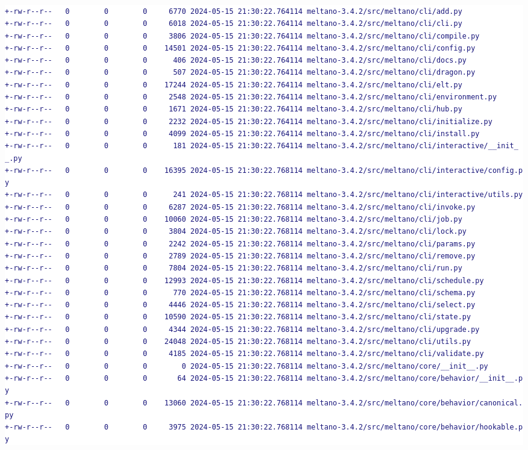 ```diff
+-rw-r--r--   0        0        0     6770 2024-05-15 21:30:22.764114 meltano-3.4.2/src/meltano/cli/add.py
+-rw-r--r--   0        0        0     6018 2024-05-15 21:30:22.764114 meltano-3.4.2/src/meltano/cli/cli.py
+-rw-r--r--   0        0        0     3806 2024-05-15 21:30:22.764114 meltano-3.4.2/src/meltano/cli/compile.py
+-rw-r--r--   0        0        0    14501 2024-05-15 21:30:22.764114 meltano-3.4.2/src/meltano/cli/config.py
+-rw-r--r--   0        0        0      406 2024-05-15 21:30:22.764114 meltano-3.4.2/src/meltano/cli/docs.py
+-rw-r--r--   0        0        0      507 2024-05-15 21:30:22.764114 meltano-3.4.2/src/meltano/cli/dragon.py
+-rw-r--r--   0        0        0    17244 2024-05-15 21:30:22.764114 meltano-3.4.2/src/meltano/cli/elt.py
+-rw-r--r--   0        0        0     2548 2024-05-15 21:30:22.764114 meltano-3.4.2/src/meltano/cli/environment.py
+-rw-r--r--   0        0        0     1671 2024-05-15 21:30:22.764114 meltano-3.4.2/src/meltano/cli/hub.py
+-rw-r--r--   0        0        0     2232 2024-05-15 21:30:22.764114 meltano-3.4.2/src/meltano/cli/initialize.py
+-rw-r--r--   0        0        0     4099 2024-05-15 21:30:22.764114 meltano-3.4.2/src/meltano/cli/install.py
+-rw-r--r--   0        0        0      181 2024-05-15 21:30:22.764114 meltano-3.4.2/src/meltano/cli/interactive/__init__.py
+-rw-r--r--   0        0        0    16395 2024-05-15 21:30:22.768114 meltano-3.4.2/src/meltano/cli/interactive/config.py
+-rw-r--r--   0        0        0      241 2024-05-15 21:30:22.768114 meltano-3.4.2/src/meltano/cli/interactive/utils.py
+-rw-r--r--   0        0        0     6287 2024-05-15 21:30:22.768114 meltano-3.4.2/src/meltano/cli/invoke.py
+-rw-r--r--   0        0        0    10060 2024-05-15 21:30:22.768114 meltano-3.4.2/src/meltano/cli/job.py
+-rw-r--r--   0        0        0     3804 2024-05-15 21:30:22.768114 meltano-3.4.2/src/meltano/cli/lock.py
+-rw-r--r--   0        0        0     2242 2024-05-15 21:30:22.768114 meltano-3.4.2/src/meltano/cli/params.py
+-rw-r--r--   0        0        0     2789 2024-05-15 21:30:22.768114 meltano-3.4.2/src/meltano/cli/remove.py
+-rw-r--r--   0        0        0     7804 2024-05-15 21:30:22.768114 meltano-3.4.2/src/meltano/cli/run.py
+-rw-r--r--   0        0        0    12993 2024-05-15 21:30:22.768114 meltano-3.4.2/src/meltano/cli/schedule.py
+-rw-r--r--   0        0        0      770 2024-05-15 21:30:22.768114 meltano-3.4.2/src/meltano/cli/schema.py
+-rw-r--r--   0        0        0     4446 2024-05-15 21:30:22.768114 meltano-3.4.2/src/meltano/cli/select.py
+-rw-r--r--   0        0        0    10590 2024-05-15 21:30:22.768114 meltano-3.4.2/src/meltano/cli/state.py
+-rw-r--r--   0        0        0     4344 2024-05-15 21:30:22.768114 meltano-3.4.2/src/meltano/cli/upgrade.py
+-rw-r--r--   0        0        0    24048 2024-05-15 21:30:22.768114 meltano-3.4.2/src/meltano/cli/utils.py
+-rw-r--r--   0        0        0     4185 2024-05-15 21:30:22.768114 meltano-3.4.2/src/meltano/cli/validate.py
+-rw-r--r--   0        0        0        0 2024-05-15 21:30:22.768114 meltano-3.4.2/src/meltano/core/__init__.py
+-rw-r--r--   0        0        0       64 2024-05-15 21:30:22.768114 meltano-3.4.2/src/meltano/core/behavior/__init__.py
+-rw-r--r--   0        0        0    13060 2024-05-15 21:30:22.768114 meltano-3.4.2/src/meltano/core/behavior/canonical.py
+-rw-r--r--   0        0        0     3975 2024-05-15 21:30:22.768114 meltano-3.4.2/src/meltano/core/behavior/hookable.py
```